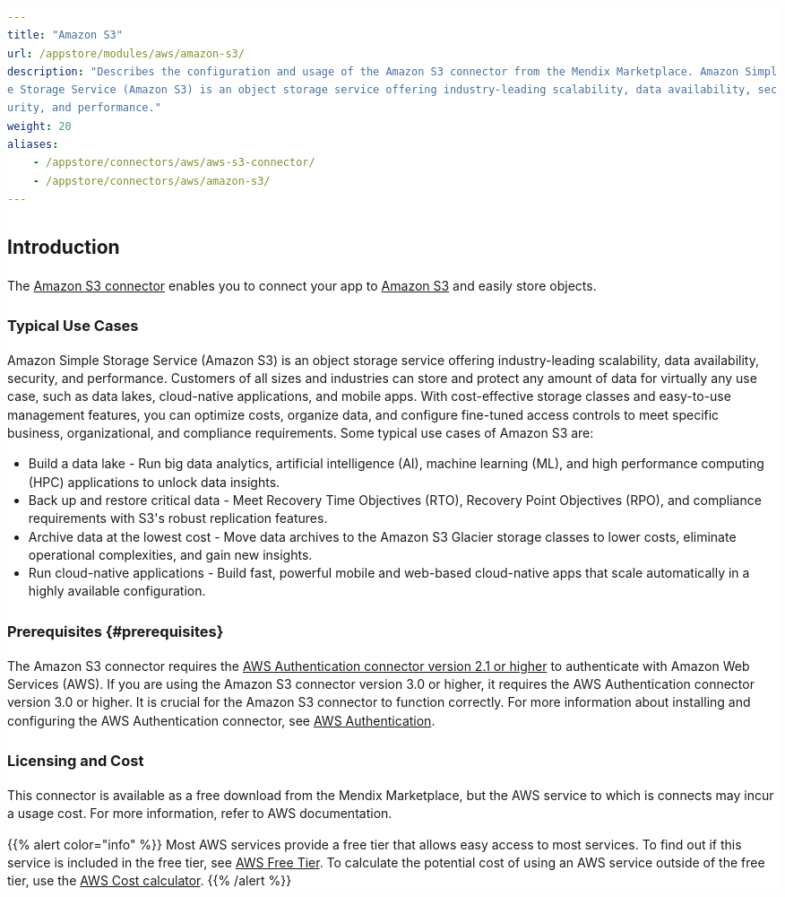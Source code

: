 ```yaml
---
title: "Amazon S3"
url: /appstore/modules/aws/amazon-s3/
description: "Describes the configuration and usage of the Amazon S3 connector from the Mendix Marketplace. Amazon Simple Storage Service (Amazon S3) is an object storage service offering industry-leading scalability, data availability, security, and performance."
weight: 20
aliases:
    - /appstore/connectors/aws/aws-s3-connector/
    - /appstore/connectors/aws/amazon-s3/
---
```


## Introduction

The [Amazon S3 connector](https://marketplace.mendix.com/link/component/120340) enables you to connect your app to [Amazon S3](https://aws.amazon.com/s3/) and easily store objects.

### Typical Use Cases

Amazon Simple Storage Service (Amazon S3) is an object storage service offering industry-leading scalability, data availability, security, and performance. Customers of all sizes and industries can store and protect any amount of data for virtually any use case, such as data lakes, cloud-native applications, and mobile apps. With cost-effective storage classes and easy-to-use management features, you can optimize costs, organize data, and configure fine-tuned access controls to meet specific business, organizational, and compliance requirements. Some typical use cases of Amazon S3 are:

* Build a data lake - Run big data analytics, artificial intelligence (AI), machine learning (ML), and high performance computing (HPC) applications to unlock data insights.
* Back up and restore critical data - Meet Recovery Time Objectives (RTO), Recovery Point Objectives (RPO), and compliance requirements with S3's robust replication features.
* Archive data at the lowest cost - Move data archives to the Amazon S3 Glacier storage classes to lower costs, eliminate operational complexities, and gain new insights.
* Run cloud-native applications - Build fast, powerful mobile and web-based cloud-native apps that scale automatically in a highly available configuration.

### Prerequisites {#prerequisites}

The Amazon S3 connector requires the [AWS Authentication connector version 2.1 or higher](https://marketplace.mendix.com/link/component/120333) to authenticate with Amazon Web Services (AWS). If you are using the Amazon S3 connector version 3.0 or higher, it requires the AWS Authentication connector version 3.0 or higher. It is crucial for the Amazon S3 connector to function correctly. For more information about installing and configuring the AWS Authentication connector, see [AWS Authentication](/appstore/modules/aws/aws-authentication/).

### Licensing and Cost

This connector is available as a free download from the Mendix Marketplace, but the AWS service to which is connects may incur a usage cost. For more information, refer to AWS documentation.

{{% alert color="info" %}}
Most AWS services provide a free tier that allows easy access to most services. To find out if this service is included in the free tier, see [AWS Free Tier](https://aws.amazon.com/free/). To calculate the potential cost of using an AWS service outside of the free tier, use the [AWS Cost calculator](https://calculator.aws/).
{{% /alert %}}
